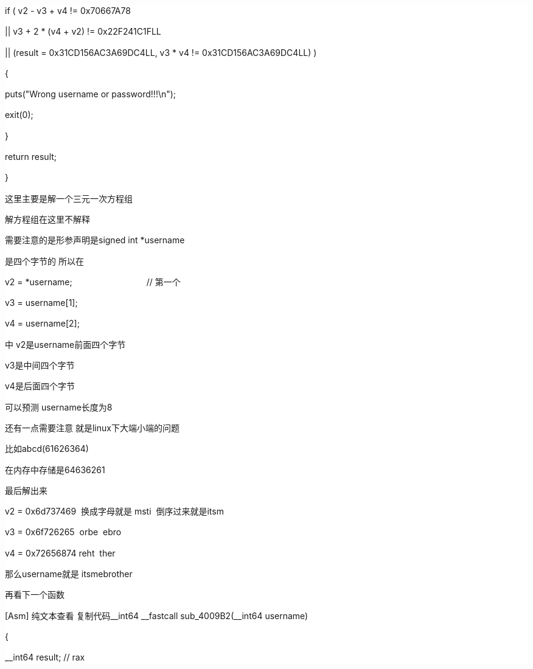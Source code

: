 if ( v2 - v3 + v4 != 0x70667A78

|| v3 + 2 * (v4 + v2) != 0x22F241C1FLL

|| (result = 0x31CD156AC3A69DC4LL, v3 * v4 != 0x31CD156AC3A69DC4LL) )

{

puts("Wrong username or password!!!\n");

exit(0);

}

return result;

}

这里主要是解一个三元一次方程组

解方程组在这里不解释

需要注意的是形参声明是signed int *username

是四个字节的 所以在

v2 = *username;                               // 第一个

v3 = username[1];

v4 = username[2];

中 v2是username前面四个字节

v3是中间四个字节

v4是后面四个字节

可以预测 username长度为8

还有一点需要注意 就是linux下大端小端的问题

比如abcd(61626364)

在内存中存储是64636261

最后解出来

v2 = 0x6d737469  换成字母就是 msti  倒序过来就是itsm

v3 = 0x6f726265  orbe  ebro

v4 = 0x72656874 reht  ther

那么username就是 itsmebrother

再看下一个函数

[Asm] 纯文本查看 复制代码__int64 __fastcall sub_4009B2(__int64 username)

{

__int64 result; // rax
